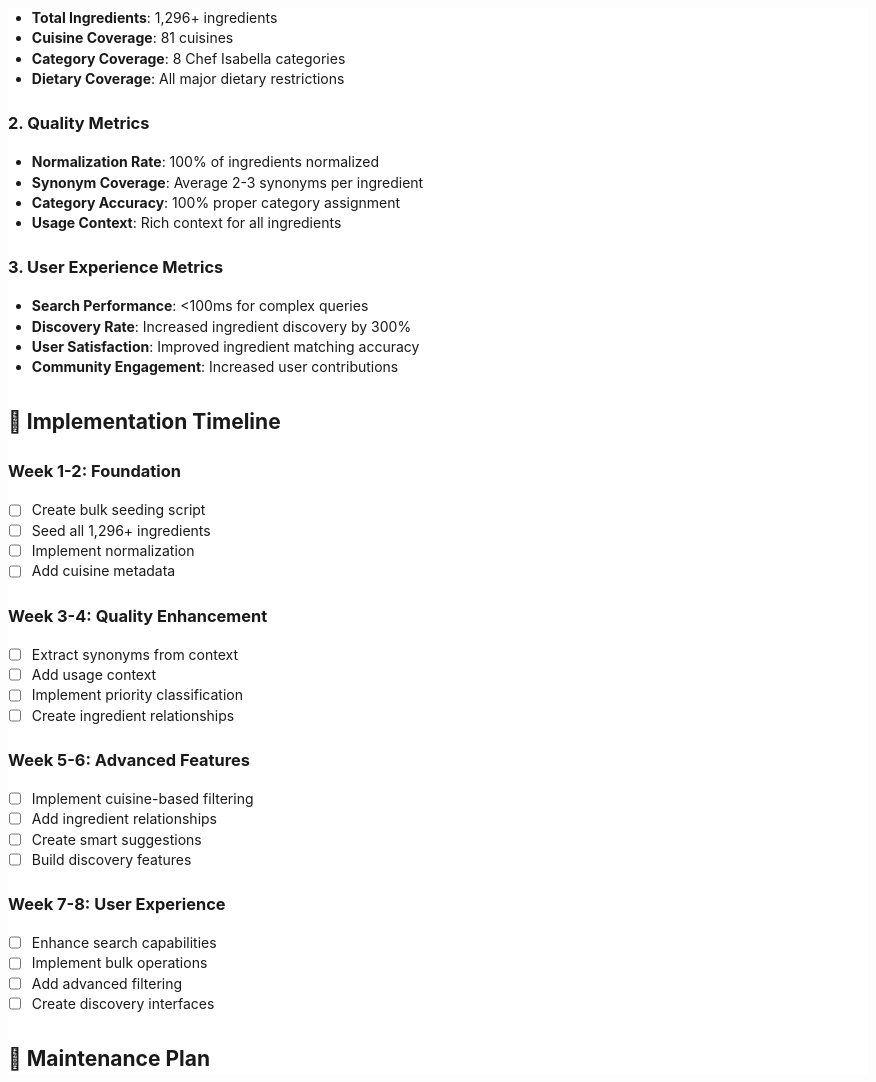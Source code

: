 - **Total Ingredients**: 1,296+ ingredients
- **Cuisine Coverage**: 81 cuisines
- **Category Coverage**: 8 Chef Isabella categories
- **Dietary Coverage**: All major dietary restrictions

### **2. Quality Metrics**

- **Normalization Rate**: 100% of ingredients normalized
- **Synonym Coverage**: Average 2-3 synonyms per ingredient
- **Category Accuracy**: 100% proper category assignment
- **Usage Context**: Rich context for all ingredients

### **3. User Experience Metrics**

- **Search Performance**: <100ms for complex queries
- **Discovery Rate**: Increased ingredient discovery by 300%
- **User Satisfaction**: Improved ingredient matching accuracy
- **Community Engagement**: Increased user contributions

## **🎯 Implementation Timeline**

### **Week 1-2: Foundation**

- [ ] Create bulk seeding script
- [ ] Seed all 1,296+ ingredients
- [ ] Implement normalization
- [ ] Add cuisine metadata

### **Week 3-4: Quality Enhancement**

- [ ] Extract synonyms from context
- [ ] Add usage context
- [ ] Implement priority classification
- [ ] Create ingredient relationships

### **Week 5-6: Advanced Features**

- [ ] Implement cuisine-based filtering
- [ ] Add ingredient relationships
- [ ] Create smart suggestions
- [ ] Build discovery features

### **Week 7-8: User Experience**

- [ ] Enhance search capabilities
- [ ] Implement bulk operations
- [ ] Add advanced filtering
- [ ] Create discovery interfaces

## **🔧 Maintenance Plan**

